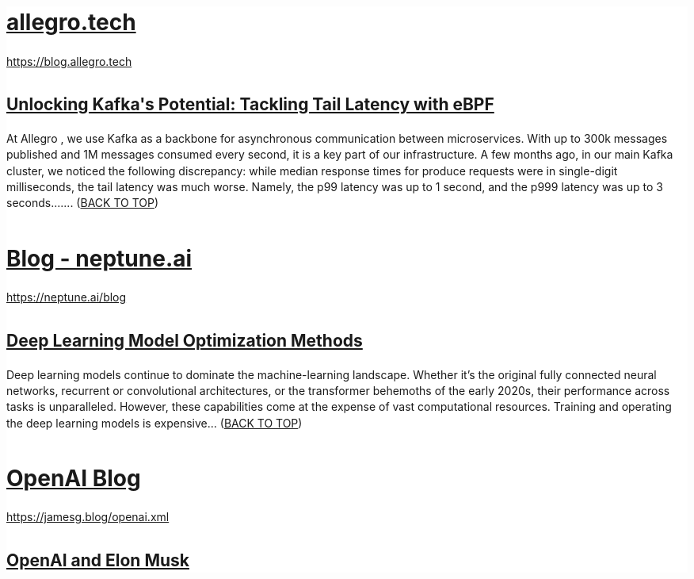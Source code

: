 # [allegro.tech](https://blog.allegro.tech)

https://blog.allegro.tech



<a name="3b3c99f7fe24f24510164bca4fb7e23b" />

## [Unlocking Kafka&#39;s Potential: Tackling Tail Latency with eBPF](https://blog.allegro.tech/2024/03/kafka-performance-analysis.html)


At Allegro , we use Kafka as a backbone for asynchronous communication between microservices. With up to 300k messages published and 1M messages consumed every second, it is a key part of our infrastructure. A few months ago, in our main Kafka cluster, we noticed the following discrepancy: while median response times for produce requests were in single-digit milliseconds, the tail latency was much worse. Namely, the p99 latency was up to 1 second, and the p999 latency was up to 3 seconds.......
 ([BACK TO TOP](#toc_3b3c99f7fe24f24510164bca4fb7e23b))



<a name="e1ccf252cde4a41d9319129141dedc95" />

# [Blog - neptune.ai](https://neptune.ai/blog)

https://neptune.ai/blog



<a name="0aaf797a1605824535d4e30a0266d385" />

## [Deep Learning Model Optimization Methods](https://neptune.ai/blog/deep-learning-model-optimization-methods)


Deep learning models continue to dominate the machine-learning landscape. Whether it’s the original fully connected neural networks, recurrent or convolutional architectures, or the transformer behemoths of the early 2020s, their performance across tasks is unparalleled. However, these capabilities come at the expense of vast computational resources. Training and operating the deep learning models is expensive…
 ([BACK TO TOP](#toc_0aaf797a1605824535d4e30a0266d385))



<a name="725583f90d5e40ec4b37863cdf5ed6d6" />

# [OpenAI Blog](https://jamesg.blog/openai.xml)

https://jamesg.blog/openai.xml



<a name="248a3f02736f0f92318cdc692479319e" />

## [OpenAI and Elon Musk](https://openai.com/blog/openai-elon-musk)
